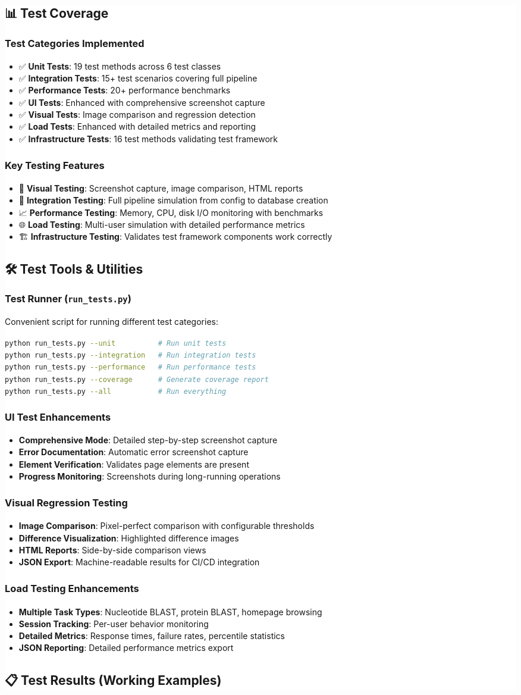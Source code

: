 ## 📊 Test Coverage

### Test Categories Implemented
- ✅ **Unit Tests**: 19 test methods across 6 test classes
- ✅ **Integration Tests**: 15+ test scenarios covering full pipeline
- ✅ **Performance Tests**: 20+ performance benchmarks
- ✅ **UI Tests**: Enhanced with comprehensive screenshot capture
- ✅ **Visual Tests**: Image comparison and regression detection
- ✅ **Load Tests**: Enhanced with detailed metrics and reporting
- ✅ **Infrastructure Tests**: 16 test methods validating test framework

### Key Testing Features
- 📸 **Visual Testing**: Screenshot capture, image comparison, HTML reports
- 🔄 **Integration Testing**: Full pipeline simulation from config to database creation
- 📈 **Performance Testing**: Memory, CPU, disk I/O monitoring with benchmarks
- 🌐 **Load Testing**: Multi-user simulation with detailed performance metrics
- 🏗️ **Infrastructure Testing**: Validates test framework components work correctly

## 🛠️ Test Tools & Utilities

### Test Runner (`run_tests.py`)
Convenient script for running different test categories:
```bash
python run_tests.py --unit          # Run unit tests
python run_tests.py --integration   # Run integration tests
python run_tests.py --performance   # Run performance tests
python run_tests.py --coverage      # Generate coverage report
python run_tests.py --all           # Run everything
```

### UI Test Enhancements
- **Comprehensive Mode**: Detailed step-by-step screenshot capture
- **Error Documentation**: Automatic error screenshot capture
- **Element Verification**: Validates page elements are present
- **Progress Monitoring**: Screenshots during long-running operations

### Visual Regression Testing
- **Image Comparison**: Pixel-perfect comparison with configurable thresholds
- **Difference Visualization**: Highlighted difference images
- **HTML Reports**: Side-by-side comparison views
- **JSON Export**: Machine-readable results for CI/CD integration

### Load Testing Enhancements
- **Multiple Task Types**: Nucleotide BLAST, protein BLAST, homepage browsing
- **Session Tracking**: Per-user behavior monitoring
- **Detailed Metrics**: Response times, failure rates, percentile statistics
- **JSON Reporting**: Detailed performance metrics export

## 📋 Test Results (Working Examples)
